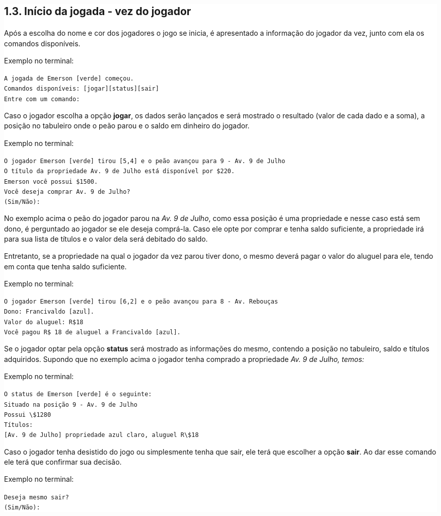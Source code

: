 ## 1.3. Início da jogada - vez do jogador<br/>
Após a escolha do nome e cor dos jogadores o jogo se inicia, é apresentado a
informação do jogador da vez, junto com ela os comandos disponíveis.

Exemplo no terminal:

    A jogada de Emerson [verde] começou.
    Comandos disponíveis: [jogar][status][sair]
    Entre com um comando:

Caso o jogador escolha a opção **jogar**, os dados serão lançados e será
mostrado o resultado (valor de cada dado e a soma), a posição no tabuleiro onde
o peão parou e o saldo em dinheiro do jogador.

Exemplo no terminal:

    O jogador Emerson [verde] tirou [5,4] e o peão avançou para 9 - Av. 9 de Julho
    O título da propriedade Av. 9 de Julho está disponível por $220.
    Emerson você possui $1500.
    Você deseja comprar Av. 9 de Julho?
    (Sim/Não):

No exemplo acima o peão do jogador parou na *Av. 9 de Julho*, como essa posição
é uma propriedade e nesse caso está sem dono, é perguntado ao jogador se ele
deseja comprá-la. Caso ele opte por comprar e tenha saldo suficiente, a
propriedade irá para sua lista de títulos e o valor dela será debitado do saldo.

Entretanto, se a propriedade na qual o jogador da vez parou tiver dono, o mesmo 
deverá pagar o valor do aluguel para ele, tendo em conta que tenha saldo suficiente.

Exemplo no terminal:

    O jogador Emerson [verde] tirou [6,2] e o peão avançou para 8 - Av. Rebouças
    Dono: Francivaldo [azul].
    Valor do aluguel: R$18
    Você pagou R$ 18 de aluguel a Francivaldo [azul].

Se o jogador optar pela opção **status** será mostrado as informações do mesmo,
contendo a posição no tabuleiro, saldo e títulos adquiridos. Supondo que no
exemplo acima o jogador tenha comprado a propriedade *Av. 9 de Julho, temos:*

Exemplo no terminal:

    O status de Emerson [verde] é o seguinte:
    Situado na posição 9 - Av. 9 de Julho
    Possui \$1280
    Títulos:
    [Av. 9 de Julho] propriedade azul claro, aluguel R\$18

Caso o jogador tenha desistido do jogo ou simplesmente tenha que sair, ele terá
que escolher a opção **sair**. Ao dar esse comando ele terá que confirmar sua
decisão.

Exemplo no terminal:

    Deseja mesmo sair?
    (Sim/Não):
